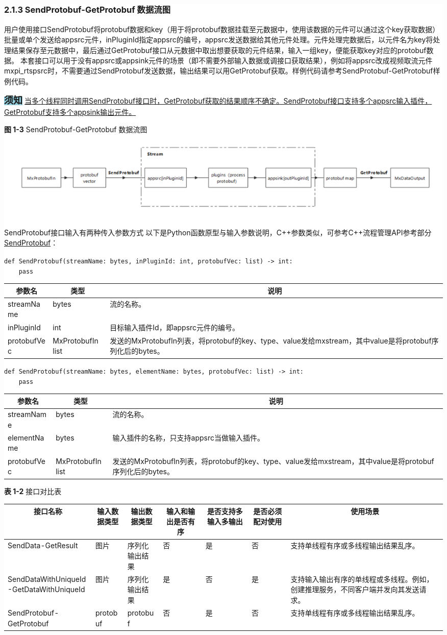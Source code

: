 

### 2.1.3 SendProtobuf-GetProtobuf 数据流图
用户使用接口SendProtobuf将protobuf数据和key（用于将protobuf数据挂载至元数据中，使用该数据的元件可以通过这个key获取数据）批量或单个发送给appsrc元件，inPluginId指定appsrc的编号，appsrc发送数据给其他元件处理。元件处理完数据后，以元件名为key将处理结果保存至元数据中，最后通过GetProtobuf接口从元数据中取出想要获取的元件结果，输入一组key，便能获取key对应的protobuf数据。
本套接口可以用于没有appsrc或appsink元件的场景（即不需要外部输入数据或调接口获取结果），例如将appsrc改成视频取流元件mxpi_rtspsrc时，不需要通过SendProtobuf发送数据，输出结果可以用GetProtobuf获取。样例代码请参考SendProtobuf-GetProtobuf样例代码。

<span style="background-color:#92cddc;"><span style="font-size:18px;">**须知**</span></span>
<ins>当多个线程同时调用SendProtobuf接口时，GetProtobuf获取的结果顺序不确定。SendProtobuf接口支持多个appsrc输入插件，GetProtobuf支持多个appsink输出元件。</ins>

**图 1-3** SendProtobuf-GetProtobuf 数据流图  
![截图.PNG](img/1622173570842.png '截图.png')

SendProtobuf接口输入有两种传入参数方式
以下是Python函数原型与输入参数说明，C++参数类似，可参考C++流程管理API参考部分[SendProtobuf](https://support.huaweicloud.com/ug-mfac-mindxsdk201/atlasmx_02_0395.html)：
```
def SendProtobuf(streamName: bytes, inPluginId: int, protobufVec: list) -> int:
    pass
```
|参数名  |类型  |说明  |
|--|--|--|
| streamName |bytes  |流的名称。  |
inPluginId |int|目标输入插件Id，即appsrc元件的编号。
protobufVec| MxProtobufIn list |发送的MxProtobufIn列表，将protobuf的key、type、value发给mxstream，其中value是将protobuf序列化后的bytes。
```
def SendProtobuf(streamName: bytes, elementName: bytes, protobufVec: list) -> int:
    pass
```
|参数名  |类型  |说明  |
|--|--|--|
| streamName |bytes  |流的名称。  |
elementName | bytes |输入插件的名称，只支持appsrc当做输入插件。
protobufVec| MxProtobufIn list |发送的MxProtobufIn列表，将protobuf的key、type、value发给mxstream，其中value是将protobuf序列化后的bytes。




**表 1-2** 接口对比表

|接口名称  | 输入数据类型  | 输出数据类型 | 输入和输出是否有序 | 是否支持多输入多输出 | 是否必须配对使用| 使用场景|
|--|--|--|--|--|--|--|
SendData-GetResult |图片|序列化输出结果|否|是|否| 支持单线程有序或多线程输出结果乱序。|
SendDataWithUniqueId-GetDataWithUniqueId|图片|序列化输出结果|是 |否 |是 |支持输入输出有序的单线程或多线程。例如，创建推理服务，不同客户端并发向其发送请求。|
SendProtobuf-GetProtobuf |protobuf|protobuf|否| 是 |否 |支持单线程有序或多线程输出结果乱序。
